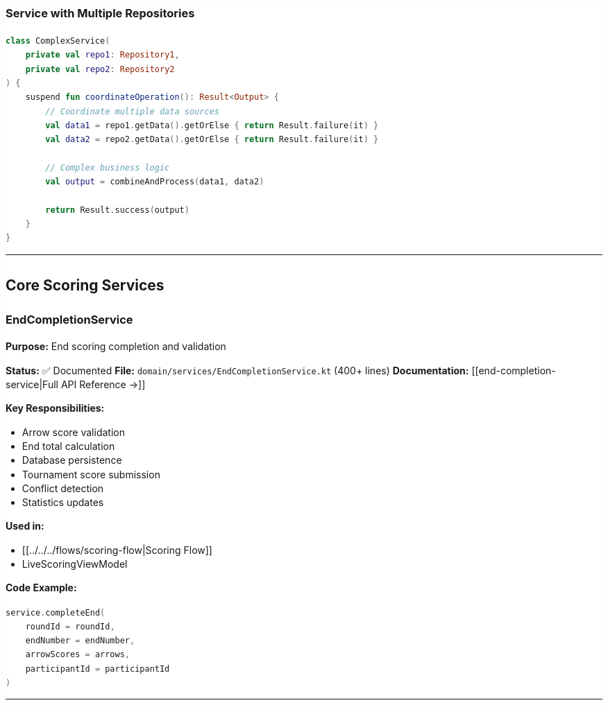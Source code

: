 ### Service with Multiple Repositories

```kotlin
class ComplexService(
    private val repo1: Repository1,
    private val repo2: Repository2
) {
    suspend fun coordinateOperation(): Result<Output> {
        // Coordinate multiple data sources
        val data1 = repo1.getData().getOrElse { return Result.failure(it) }
        val data2 = repo2.getData().getOrElse { return Result.failure(it) }

        // Complex business logic
        val output = combineAndProcess(data1, data2)

        return Result.success(output)
    }
}
```

---

## Core Scoring Services

### EndCompletionService
**Purpose:** End scoring completion and validation

**Status:** ✅ Documented
**File:** `domain/services/EndCompletionService.kt` (400+ lines)
**Documentation:** [[end-completion-service|Full API Reference →]]

**Key Responsibilities:**
- Arrow score validation
- End total calculation
- Database persistence
- Tournament score submission
- Conflict detection
- Statistics updates

**Used in:**
- [[../../../flows/scoring-flow|Scoring Flow]]
- LiveScoringViewModel

**Code Example:**
```kotlin
service.completeEnd(
    roundId = roundId,
    endNumber = endNumber,
    arrowScores = arrows,
    participantId = participantId
)
```

---